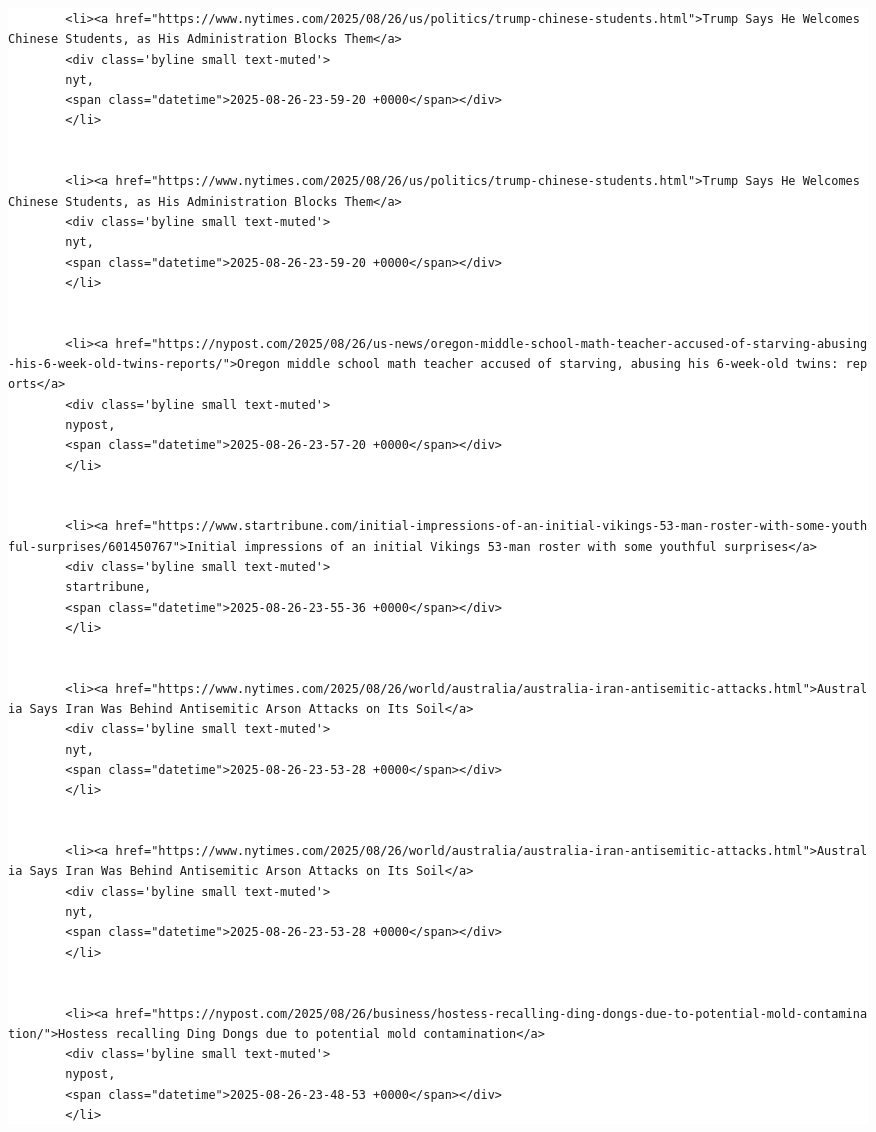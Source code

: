 
            <li><a href="https://www.nytimes.com/2025/08/26/us/politics/trump-chinese-students.html">Trump Says He Welcomes Chinese Students, as His Administration Blocks Them</a>
            <div class='byline small text-muted'>
            nyt, 
            <span class="datetime">2025-08-26-23-59-20 +0000</span></div>
            </li>
        

            <li><a href="https://www.nytimes.com/2025/08/26/us/politics/trump-chinese-students.html">Trump Says He Welcomes Chinese Students, as His Administration Blocks Them</a>
            <div class='byline small text-muted'>
            nyt, 
            <span class="datetime">2025-08-26-23-59-20 +0000</span></div>
            </li>
        

            <li><a href="https://nypost.com/2025/08/26/us-news/oregon-middle-school-math-teacher-accused-of-starving-abusing-his-6-week-old-twins-reports/">Oregon middle school math teacher accused of starving, abusing his 6-week-old twins: reports</a>
            <div class='byline small text-muted'>
            nypost, 
            <span class="datetime">2025-08-26-23-57-20 +0000</span></div>
            </li>
        

            <li><a href="https://www.startribune.com/initial-impressions-of-an-initial-vikings-53-man-roster-with-some-youthful-surprises/601450767">Initial impressions of an initial Vikings 53-man roster with some youthful surprises</a>
            <div class='byline small text-muted'>
            startribune, 
            <span class="datetime">2025-08-26-23-55-36 +0000</span></div>
            </li>
        

            <li><a href="https://www.nytimes.com/2025/08/26/world/australia/australia-iran-antisemitic-attacks.html">Australia Says Iran Was Behind Antisemitic Arson Attacks on Its Soil</a>
            <div class='byline small text-muted'>
            nyt, 
            <span class="datetime">2025-08-26-23-53-28 +0000</span></div>
            </li>
        

            <li><a href="https://www.nytimes.com/2025/08/26/world/australia/australia-iran-antisemitic-attacks.html">Australia Says Iran Was Behind Antisemitic Arson Attacks on Its Soil</a>
            <div class='byline small text-muted'>
            nyt, 
            <span class="datetime">2025-08-26-23-53-28 +0000</span></div>
            </li>
        

            <li><a href="https://nypost.com/2025/08/26/business/hostess-recalling-ding-dongs-due-to-potential-mold-contamination/">Hostess recalling Ding Dongs due to potential mold contamination</a>
            <div class='byline small text-muted'>
            nypost, 
            <span class="datetime">2025-08-26-23-48-53 +0000</span></div>
            </li>
        